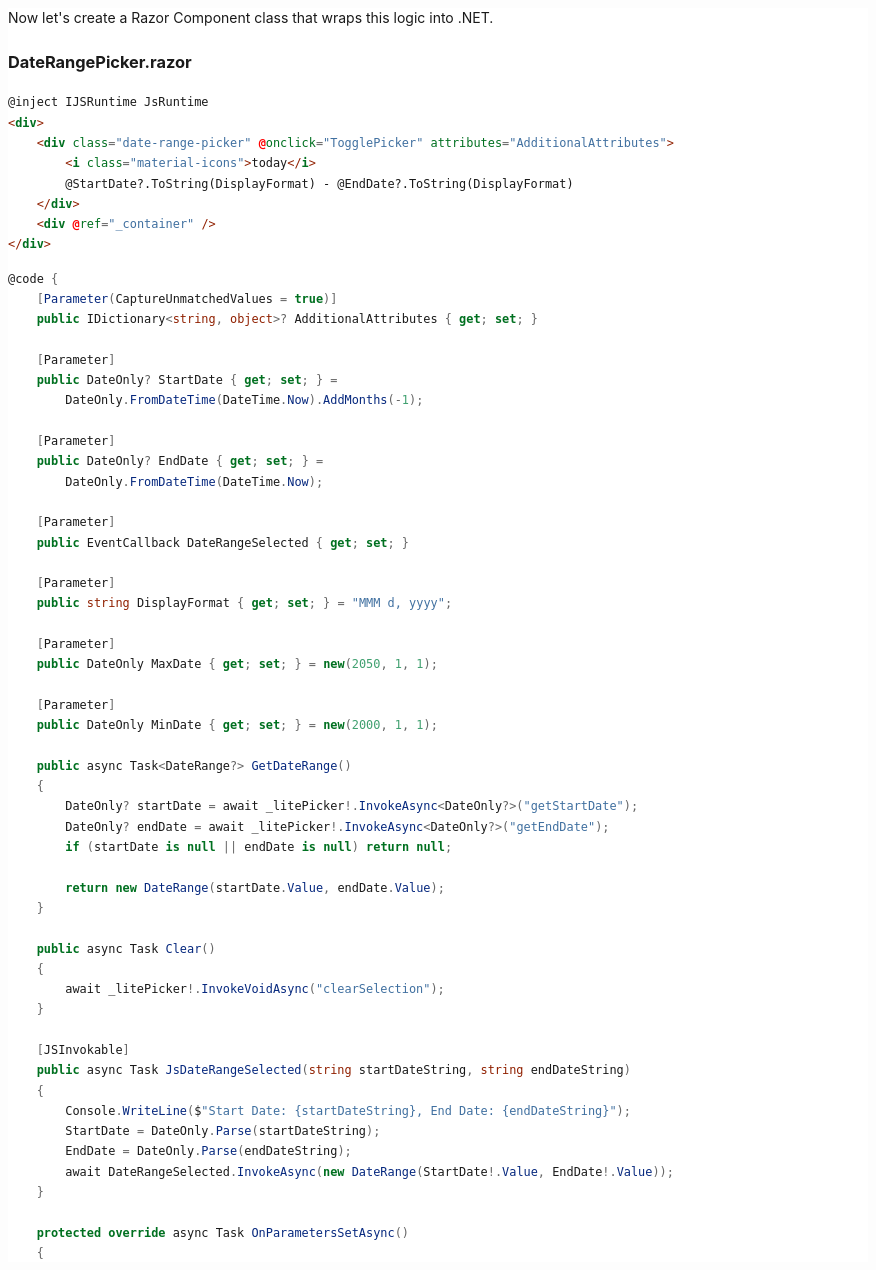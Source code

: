 Now let's create a Razor Component class that wraps this logic into .NET.

### DateRangePicker.razor

```html
@inject IJSRuntime JsRuntime
<div>
    <div class="date-range-picker" @onclick="TogglePicker" attributes="AdditionalAttributes">
        <i class="material-icons">today</i> 
        @StartDate?.ToString(DisplayFormat) - @EndDate?.ToString(DisplayFormat)
    </div>
    <div @ref="_container" />
</div>
```
```csharp
@code {
    [Parameter(CaptureUnmatchedValues = true)]
    public IDictionary<string, object>? AdditionalAttributes { get; set; }

    [Parameter]
    public DateOnly? StartDate { get; set; } = 
        DateOnly.FromDateTime(DateTime.Now).AddMonths(-1);

    [Parameter]
    public DateOnly? EndDate { get; set; } = 
        DateOnly.FromDateTime(DateTime.Now);

    [Parameter]
    public EventCallback DateRangeSelected { get; set; }

    [Parameter]
    public string DisplayFormat { get; set; } = "MMM d, yyyy";

    [Parameter]
    public DateOnly MaxDate { get; set; } = new(2050, 1, 1);

    [Parameter]
    public DateOnly MinDate { get; set; } = new(2000, 1, 1);

    public async Task<DateRange?> GetDateRange()
    {
        DateOnly? startDate = await _litePicker!.InvokeAsync<DateOnly?>("getStartDate");
        DateOnly? endDate = await _litePicker!.InvokeAsync<DateOnly?>("getEndDate");
        if (startDate is null || endDate is null) return null;

        return new DateRange(startDate.Value, endDate.Value);
    }

    public async Task Clear()
    {
        await _litePicker!.InvokeVoidAsync("clearSelection");
    }

    [JSInvokable]
    public async Task JsDateRangeSelected(string startDateString, string endDateString)
    {
        Console.WriteLine($"Start Date: {startDateString}, End Date: {endDateString}");
        StartDate = DateOnly.Parse(startDateString);
        EndDate = DateOnly.Parse(endDateString);
        await DateRangeSelected.InvokeAsync(new DateRange(StartDate!.Value, EndDate!.Value));
    }

    protected override async Task OnParametersSetAsync()
    {
```